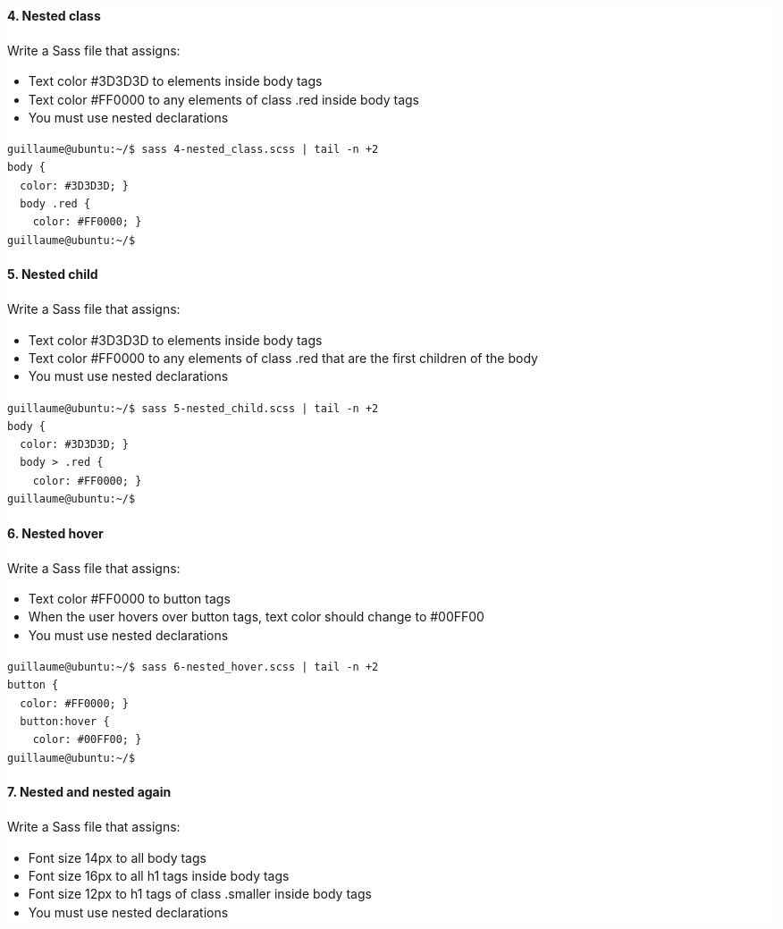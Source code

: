 #### 4. Nested class
Write a Sass file that assigns:

* Text color #3D3D3D to elements inside body tags
* Text color #FF0000 to any elements of class .red inside body tags
* You must use nested declarations
```text
guillaume@ubuntu:~/$ sass 4-nested_class.scss | tail -n +2
body {
  color: #3D3D3D; }
  body .red {
    color: #FF0000; }
guillaume@ubuntu:~/$ 
```

#### 5. Nested child
Write a Sass file that assigns:

* Text color #3D3D3D to elements inside body tags
* Text color #FF0000 to any elements of class .red that are the first children of the body
* You must use nested declarations

```text
guillaume@ubuntu:~/$ sass 5-nested_child.scss | tail -n +2
body {
  color: #3D3D3D; }
  body > .red {
    color: #FF0000; }
guillaume@ubuntu:~/$
```

#### 6. Nested hover
Write a Sass file that assigns:

* Text color #FF0000 to button tags
* When the user hovers over button tags, text color should change to #00FF00
* You must use nested declarations

```text
guillaume@ubuntu:~/$ sass 6-nested_hover.scss | tail -n +2
button {
  color: #FF0000; }
  button:hover {
    color: #00FF00; }
guillaume@ubuntu:~/$ 
```

#### 7. Nested and nested again
Write a Sass file that assigns:

* Font size 14px to all body tags
* Font size 16px to all h1 tags inside body tags
* Font size 12px to h1 tags of class .smaller inside body tags
* You must use nested declarations
